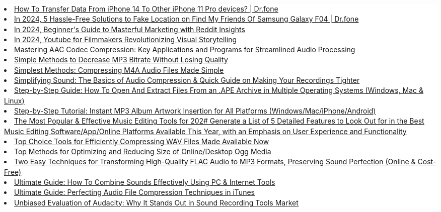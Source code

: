 <li><a href="https://review-topics.techidaily.com/how-to-transfer-data-from-iphone-14-to-other-iphone-11-pro-devices-drfone-by-drfone-transfer-data-from-ios-transfer-data-from-ios/"><u>How To Transfer Data From iPhone 14 To Other iPhone 11 Pro devices? | Dr.fone</u></a></li>
<li><a href="https://fake-location.techidaily.com/in-2024-5-hassle-free-solutions-to-fake-location-on-find-my-friends-of-samsung-galaxy-f04-drfone-by-drfone-virtual-android/"><u>In 2024, 5 Hassle-Free Solutions to Fake Location on Find My Friends Of Samsung Galaxy F04 | Dr.fone</u></a></li>
<li><a href="https://extra-tips.techidaily.com/in-2024-beginners-guide-to-masterful-marketing-with-reddit-insights/"><u>In 2024, Beginner's Guide to Masterful Marketing with Reddit Insights</u></a></li>
<li><a href="https://facebook-video-footage.techidaily.com/in-2024-youtube-for-filmmakers-revolutionizing-visual-storytelling/"><u>In 2024, Youtube for Filmmakers  Revolutionizing Visual Storytelling</u></a></li>
<li><a href="https://media-tips.techidaily.com/mastering-aac-codec-compression-key-applications-and-programs-for-streamlined-audio-processing/"><u>Mastering AAC Codec Compression: Key Applications and Programs for Streamlined Audio Processing</u></a></li>
<li><a href="https://media-tips.techidaily.com/simple-methods-to-decrease-mp3-bitrate-without-losing-quality/"><u>Simple Methods to Decrease MP3 Bitrate Without Losing Quality</u></a></li>
<li><a href="https://media-tips.techidaily.com/simplest-methods-compressing-m4a-audio-files-made-simple/"><u>Simplest Methods: Compressing M4A Audio Files Made Simple</u></a></li>
<li><a href="https://media-tips.techidaily.com/simplifying-sound-the-basics-of-audio-compression-and-quick-guide-on-making-your-recordings-tighter/"><u>Simplifying Sound: The Basics of Audio Compression & Quick Guide on Making Your Recordings Tighter</u></a></li>
<li><a href="https://media-tips.techidaily.com/step-by-step-guide-how-to-open-and-extract-files-from-an-ape-archive-in-multiple-operating-systems-windows-mac-and-linux/"><u>Step-by-Step Guide: How To Open And Extract Files From an .APE Archive in Multiple Operating Systems (Windows, Mac & Linux)</u></a></li>
<li><a href="https://media-tips.techidaily.com/step-by-step-tutorial-instant-mp3-album-artwork-insertion-for-all-platforms-windowsmaciphoneandroid/"><u>Step-by-Step Tutorial: Instant MP3 Album Artwork Insertion for All Platforms (Windows/Mac/iPhone/Android)</u></a></li>
<li><a href="https://media-tips.techidaily.com/the-most-popular-and-effective-music-editing-tools-for-202-generate-a-list-of-5-detailed-features-to-look-out-for-in-the-best-music-editing-softwareapponlin1/"><u>The Most Popular & Effective Music Editing Tools for 202# Generate a List of 5 Detailed Features to Look Out for in the Best Music Editing Software/App/Online Platforms Available This Year, with an Emphasis on User Experience and Functionality</u></a></li>
<li><a href="https://media-tips.techidaily.com/top-choice-tools-for-efficiently-compressing-wav-files-made-available-now/"><u>Top Choice Tools for Efficiently Compressing WAV Files Made Available Now</u></a></li>
<li><a href="https://media-tips.techidaily.com/top-methods-for-optimizing-and-reducing-size-of-onlinedesktop-ogg-media/"><u>Top Methods for Optimizing and Reducing Size of Online/Desktop Ogg Media</u></a></li>
<li><a href="https://media-tips.techidaily.com/two-easy-techniques-for-transforming-high-quality-flac-audio-to-mp3-formats-preserving-sound-perfection-online-and-cost-free/"><u>Two Easy Techniques for Transforming High-Quality FLAC Audio to MP3 Formats, Preserving Sound Perfection (Online & Cost-Free)</u></a></li>
<li><a href="https://media-tips.techidaily.com/ultimate-guide-how-to-combine-sounds-effectively-using-pc-and-internet-tools/"><u>Ultimate Guide: How To Combine Sounds Effectively Using PC & Internet Tools</u></a></li>
<li><a href="https://media-tips.techidaily.com/ultimate-guide-perfecting-audio-file-compression-techniques-in-itunes/"><u>Ultimate Guide: Perfecting Audio File Compression Techniques in iTunes</u></a></li>
<li><a href="https://media-tips.techidaily.com/unbiased-evaluation-of-audacity-why-it-stands-out-in-sound-recording-tools-market/"><u>Unbiased Evaluation of Audacity: Why It Stands Out in Sound Recording Tools Market</u></a></li>
</ul></div>
